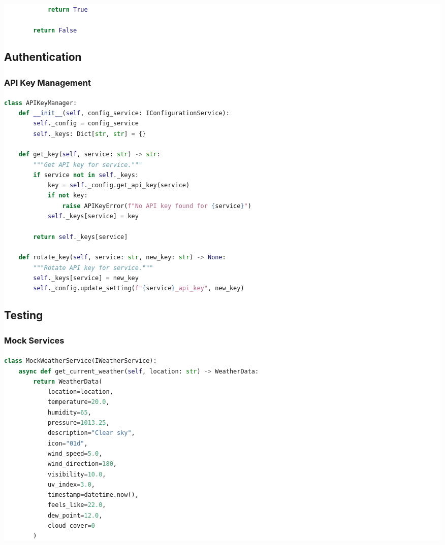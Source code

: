 ```python
            return True
        
        return False
```

## Authentication

### API Key Management

```python
class APIKeyManager:
    def __init__(self, config_service: IConfigurationService):
        self._config = config_service
        self._keys: Dict[str, str] = {}
    
    def get_key(self, service: str) -> str:
        """Get API key for service."""
        if service not in self._keys:
            key = self._config.get_api_key(service)
            if not key:
                raise APIKeyError(f"No API key found for {service}")
            self._keys[service] = key
        
        return self._keys[service]
    
    def rotate_key(self, service: str, new_key: str) -> None:
        """Rotate API key for service."""
        self._keys[service] = new_key
        self._config.update_setting(f"{service}_api_key", new_key)
```

## Testing

### Mock Services

```python
class MockWeatherService(IWeatherService):
    async def get_current_weather(self, location: str) -> WeatherData:
        return WeatherData(
            location=location,
            temperature=20.0,
            humidity=65,
            pressure=1013.25,
            description="Clear sky",
            icon="01d",
            wind_speed=5.0,
            wind_direction=180,
            visibility=10.0,
            uv_index=3.0,
            timestamp=datetime.now(),
            feels_like=22.0,
            dew_point=12.0,
            cloud_cover=0
        )
```
